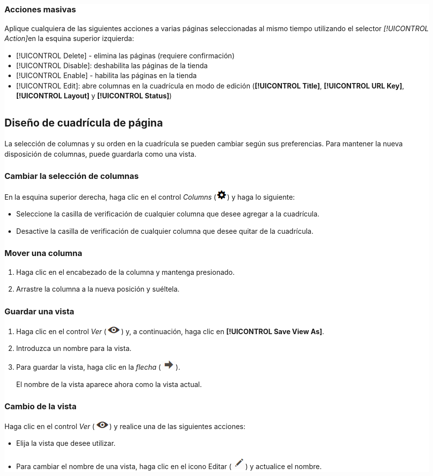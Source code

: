 ### Acciones masivas

Aplique cualquiera de las siguientes acciones a varias páginas seleccionadas al mismo tiempo utilizando el selector _[!UICONTROL Action]_&#x200B;en la esquina superior izquierda:

- [!UICONTROL Delete] - elimina las páginas (requiere confirmación)
- [!UICONTROL Disable]: deshabilita las páginas de la tienda
- [!UICONTROL Enable] - habilita las páginas en la tienda
- [!UICONTROL Edit]: abre columnas en la cuadrícula en modo de edición (**[!UICONTROL Title]**, **[!UICONTROL URL Key]**, **[!UICONTROL Layout]** y **[!UICONTROL Status]**)

## Diseño de cuadrícula de página

La selección de columnas y su orden en la cuadrícula se pueden cambiar según sus preferencias. Para mantener la nueva disposición de columnas, puede guardarla como una vista.

### Cambiar la selección de columnas

En la esquina superior derecha, haga clic en el control _Columns_ (![Icono de columna](../assets/icon-columns.png)) y haga lo siguiente:

- Seleccione la casilla de verificación de cualquier columna que desee agregar a la cuadrícula.

- Desactive la casilla de verificación de cualquier columna que desee quitar de la cuadrícula.

### Mover una columna

1. Haga clic en el encabezado de la columna y mantenga presionado.

1. Arrastre la columna a la nueva posición y suéltela.

### Guardar una vista

1. Haga clic en el control _Ver_ (![Icono de ojo](../assets/icon-view-eye.png)) y, a continuación, haga clic en **[!UICONTROL Save View As]**.

1. Introduzca un nombre para la vista.

1. Para guardar la vista, haga clic en la _flecha_ (![icono de flecha](../assets/icon-arrow-save.png)).

   El nombre de la vista aparece ahora como la vista actual.

### Cambio de la vista

Haga clic en el control _Ver_ (![Icono de ojo](../assets/icon-view-eye.png)) y realice una de las siguientes acciones:

- Elija la vista que desee utilizar.

- Para cambiar el nombre de una vista, haga clic en el icono Editar (![Icono de lápiz](../assets/icon-edit-pencil.png)) y actualice el nombre.

